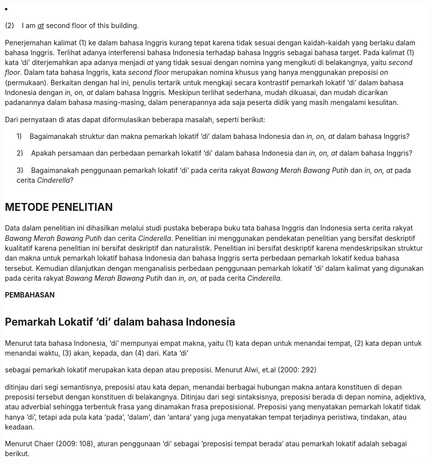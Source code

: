 <li>
<p><span class="font3">(2) &nbsp;&nbsp;&nbsp;I am </span><span class="font3" style="font-style:italic;text-decoration:underline;">at</span><span class="font3"> second floor of this building.</span></p></li></ul>
<p><span class="font3">Penerjemahan kalimat (1) ke dalam bahasa Inggris kurang tepat karena tidak sesuai dengan kaidah-kaidah yang berlaku dalam bahasa Inggris. Terlihat adanya interferensi bahasa Indonesia terhadap bahasa Inggris sebagai bahasa target. Pada kalimat (1) kata ‘di’ diterjemahkan apa adanya menjadi </span><span class="font3" style="font-style:italic;">at</span><span class="font3"> yang tidak sesuai dengan nomina yang mengikuti di belakangnya, yaitu </span><span class="font3" style="font-style:italic;">second floor</span><span class="font3">. Dalam tata bahasa Inggris, kata </span><span class="font3" style="font-style:italic;">second floor</span><span class="font3"> merupakan nomina khusus yang hanya menggunakan preposisi </span><span class="font3" style="font-style:italic;">on</span><span class="font3"> (permukaan). Berkaitan dengan hal ini, penulis tertarik untuk mengkaji secara kontrastif pemarkah lokatif ‘di’ dalam bahasa Indonesia dengan </span><span class="font3" style="font-style:italic;">in, on, at</span><span class="font3"> dalam bahasa Inggris. Meskipun terlihat sederhana, mudah dikuasai, dan mudah dicarikan padanannya dalam bahasa masing-masing, dalam penerapannya ada saja peserta didik yang masih mengalami kesulitan.</span></p>
<p><span class="font3">Dari pernyataan di atas dapat diformulasikan beberapa masalah, seperti berikut:</span></p>
<ul style="list-style:none;"><li>
<p><span class="font3">1) &nbsp;&nbsp;&nbsp;Bagaimanakah struktur dan makna pemarkah lokatif ‘di’ dalam bahasa Indonesia dan </span><span class="font3" style="font-style:italic;">in, on, at</span><span class="font3"> dalam bahasa Inggris?</span></p></li>
<li>
<p><span class="font3">2) &nbsp;&nbsp;&nbsp;Apakah persamaan dan perbedaan pemarkah lokatif ‘di’ dalam bahasa Indonesia dan </span><span class="font3" style="font-style:italic;">in, on, at</span><span class="font3"> dalam bahasa Inggris?</span></p></li>
<li>
<p><span class="font3">3) &nbsp;&nbsp;&nbsp;Bagaimanakah penggunaan pemarkah lokatif ‘di’ pada cerita rakyat </span><span class="font3" style="font-style:italic;">Bawang Merah Bawang Putih</span><span class="font3"> dan </span><span class="font3" style="font-style:italic;">in, on, at</span><span class="font3"> pada cerita </span><span class="font3" style="font-style:italic;">Cinderella</span><span class="font3">?</span></p></li></ul>
<h2><a name="bookmark6"></a><span class="font3" style="font-weight:bold;"><a name="bookmark7"></a>METODE PENELITIAN</span></h2>
<p><span class="font3">Data dalam penelitian ini dihasilkan melalui studi pustaka beberapa buku tata bahasa Inggris dan Indonesia serta cerita rakyat </span><span class="font3" style="font-style:italic;">Bawang Merah Bawang Putih</span><span class="font3"> dan cerita </span><span class="font3" style="font-style:italic;">Cinderella</span><span class="font3">. Penelitian ini menggunakan pendekatan penelitian yang bersifat deskriptif kualitatif karena penelitian ini bersifat deskriptif dan naturalistik. Penelitian ini bersifat deskriptif karena mendeskripsikan struktur dan makna untuk pemarkah lokatif bahasa Indonesia dan bahasa Inggris serta perbedaan pemarkah lokatif kedua bahasa tersebut. Kemudian dilanjutkan dengan menganalisis perbedaan penggunaan pemarkah lokatif ‘di’ dalam kalimat yang digunakan pada cerita rakyat </span><span class="font3" style="font-style:italic;">Bawang Merah Bawang Putih</span><span class="font3"> dan </span><span class="font3" style="font-style:italic;">in, on, at</span><span class="font3"> pada cerita </span><span class="font3" style="font-style:italic;">Cinderella.</span></p>
<p><span class="font3" style="font-weight:bold;">PEMBAHASAN</span></p>
<h2><a name="bookmark8"></a><span class="font3" style="font-weight:bold;"><a name="bookmark9"></a>Pemarkah Lokatif ‘di’ dalam bahasa Indonesia</span></h2>
<p><span class="font3">Menurut tata bahasa Indonesia, ‘di’ mempunyai empat makna, yaitu (1) kata depan untuk menandai tempat, (2) kata depan untuk menandai waktu, (3) akan, kepada, dan (4) dari. Kata ‘di’</span></p>
<p><span class="font3">sebagai pemarkah lokatif merupakan kata depan atau preposisi. Menurut Alwi, et.al (2000: 292)</span></p>
<p><span class="font3">ditinjau dari segi semantisnya, preposisi atau kata depan, menandai berbagai hubungan makna antara konstituen di depan preposisi tersebut dengan konstituen di belakangnya. Ditinjau dari segi sintaksisnya, preposisi berada di depan nomina, adjektiva, atau adverbial sehingga terbentuk frasa yang dinamakan frasa preposisional. Preposisi yang menyatakan pemarkah lokatif tidak hanya ’di’, tetapi ada pula kata ‘pada’, ‘dalam’, dan ‘antara’ yang juga menyatakan tempat terjadinya peristiwa, tindakan, atau keadaan.</span></p>
<p><span class="font3">Menurut Chaer (2009: 108), aturan penggunaan ‘di’ sebagai ‘preposisi tempat berada’ atau pemarkah lokatif adalah sebagai berikut.</span></p>
<ul style="list-style:none;"><li>